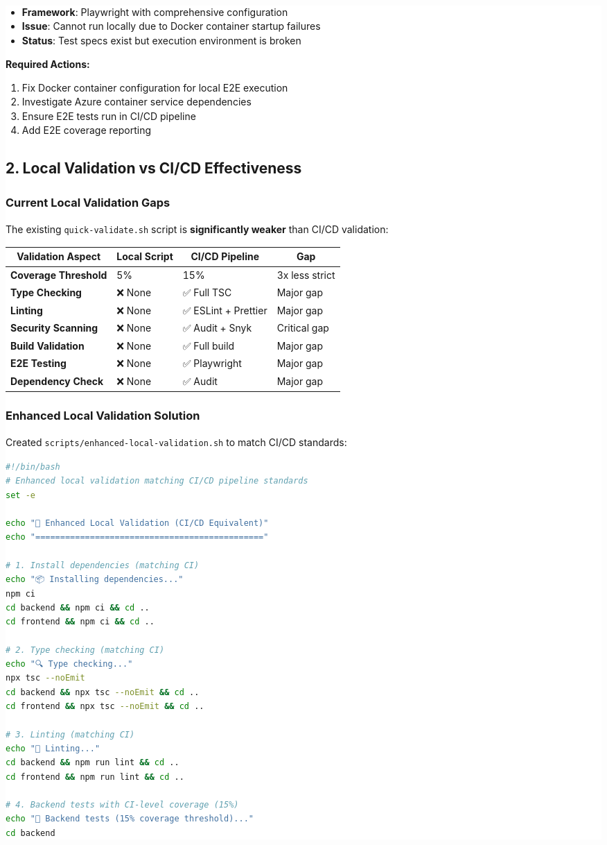 - **Framework**: Playwright with comprehensive configuration
- **Issue**: Cannot run locally due to Docker container startup failures
- **Status**: Test specs exist but execution environment is broken

**Required Actions:**

1. Fix Docker container configuration for local E2E execution
2. Investigate Azure container service dependencies
3. Ensure E2E tests run in CI/CD pipeline
4. Add E2E coverage reporting

## 2. Local Validation vs CI/CD Effectiveness

### Current Local Validation Gaps

The existing `quick-validate.sh` script is **significantly weaker** than CI/CD validation:

| Validation Aspect      | Local Script | CI/CD Pipeline       | Gap            |
| ---------------------- | ------------ | -------------------- | -------------- |
| **Coverage Threshold** | 5%           | 15%                  | 3x less strict |
| **Type Checking**      | ❌ None      | ✅ Full TSC          | Major gap      |
| **Linting**            | ❌ None      | ✅ ESLint + Prettier | Major gap      |
| **Security Scanning**  | ❌ None      | ✅ Audit + Snyk      | Critical gap   |
| **Build Validation**   | ❌ None      | ✅ Full build        | Major gap      |
| **E2E Testing**        | ❌ None      | ✅ Playwright        | Major gap      |
| **Dependency Check**   | ❌ None      | ✅ Audit             | Major gap      |

### Enhanced Local Validation Solution

Created `scripts/enhanced-local-validation.sh` to match CI/CD standards:

```bash
#!/bin/bash
# Enhanced local validation matching CI/CD pipeline standards
set -e

echo "🚀 Enhanced Local Validation (CI/CD Equivalent)"
echo "=============================================="

# 1. Install dependencies (matching CI)
echo "📦 Installing dependencies..."
npm ci
cd backend && npm ci && cd ..
cd frontend && npm ci && cd ..

# 2. Type checking (matching CI)
echo "🔍 Type checking..."
npx tsc --noEmit
cd backend && npx tsc --noEmit && cd ..
cd frontend && npx tsc --noEmit && cd ..

# 3. Linting (matching CI)
echo "🔧 Linting..."
cd backend && npm run lint && cd ..
cd frontend && npm run lint && cd ..

# 4. Backend tests with CI-level coverage (15%)
echo "🧪 Backend tests (15% coverage threshold)..."
cd backend
```